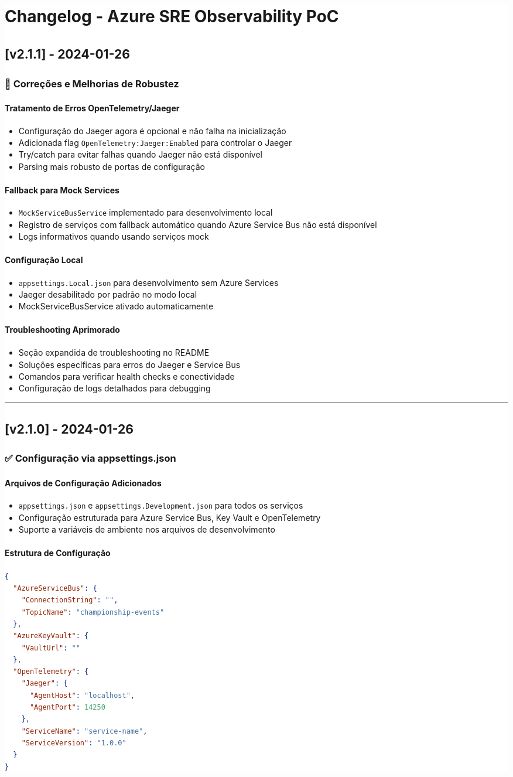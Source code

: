 # Changelog - Azure SRE Observability PoC

## [v2.1.1] - 2024-01-26

### 🐛 **Correções e Melhorias de Robustez**

#### Tratamento de Erros OpenTelemetry/Jaeger
- Configuração do Jaeger agora é opcional e não falha na inicialização
- Adicionada flag `OpenTelemetry:Jaeger:Enabled` para controlar o Jaeger
- Try/catch para evitar falhas quando Jaeger não está disponível
- Parsing mais robusto de portas de configuração

#### Fallback para Mock Services
- `MockServiceBusService` implementado para desenvolvimento local
- Registro de serviços com fallback automático quando Azure Service Bus não está disponível
- Logs informativos quando usando serviços mock

#### Configuração Local
- `appsettings.Local.json` para desenvolvimento sem Azure Services
- Jaeger desabilitado por padrão no modo local
- MockServiceBusService ativado automaticamente

#### Troubleshooting Aprimorado
- Seção expandida de troubleshooting no README
- Soluções específicas para erros do Jaeger e Service Bus
- Comandos para verificar health checks e conectividade
- Configuração de logs detalhados para debugging

---

## [v2.1.0] - 2024-01-26

### ✅ **Configuração via appsettings.json**

#### Arquivos de Configuração Adicionados
- `appsettings.json` e `appsettings.Development.json` para todos os serviços
- Configuração estruturada para Azure Service Bus, Key Vault e OpenTelemetry
- Suporte a variáveis de ambiente nos arquivos de desenvolvimento

#### Estrutura de Configuração
```json
{
  "AzureServiceBus": {
    "ConnectionString": "",
    "TopicName": "championship-events"
  },
  "AzureKeyVault": {
    "VaultUrl": ""
  },
  "OpenTelemetry": {
    "Jaeger": {
      "AgentHost": "localhost",
      "AgentPort": 14250
    },
    "ServiceName": "service-name",
    "ServiceVersion": "1.0.0"
  }
}
```
